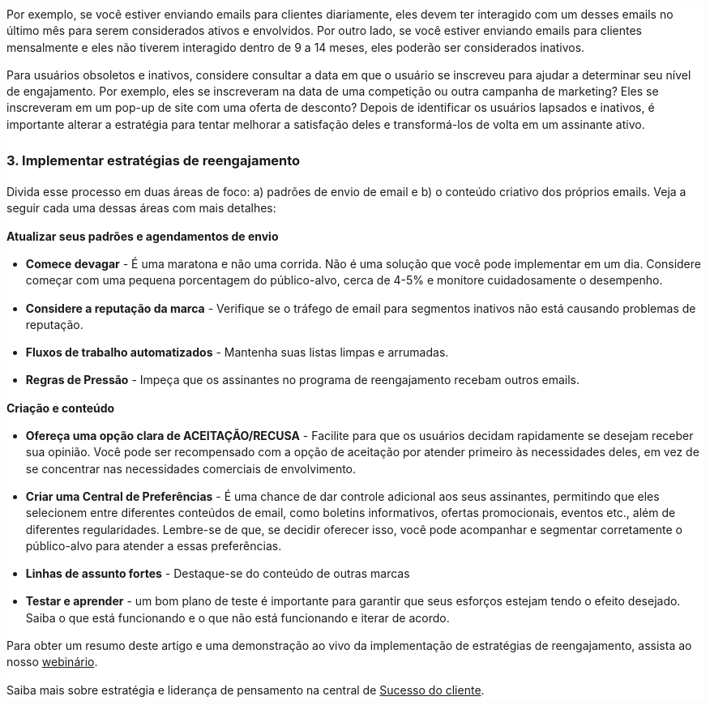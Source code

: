 Por exemplo, se você estiver enviando emails para clientes diariamente, eles devem ter interagido com um desses emails no último mês para serem considerados ativos e envolvidos. Por outro lado, se você estiver enviando emails para clientes mensalmente e eles não tiverem interagido dentro de 9 a 14 meses, eles poderão ser considerados inativos.

Para usuários obsoletos e inativos, considere consultar a data em que o usuário se inscreveu para ajudar a determinar seu nível de engajamento. Por exemplo, eles se inscreveram na data de uma competição ou outra campanha de marketing? Eles se inscreveram em um pop-up de site com uma oferta de desconto? Depois de identificar os usuários lapsados e inativos, é importante alterar a estratégia para tentar melhorar a satisfação deles e transformá-los de volta em um assinante ativo.

### 3. Implementar estratégias de reengajamento

Divida esse processo em duas áreas de foco: a) padrões de envio de email e b) o conteúdo criativo dos próprios emails. Veja a seguir cada uma dessas áreas com mais detalhes:

**Atualizar seus padrões e agendamentos de envio**

* **Comece devagar** - É uma maratona e não uma corrida. Não é uma solução que você pode implementar em um dia. Considere começar com uma pequena porcentagem do público-alvo, cerca de 4-5% e monitore cuidadosamente o desempenho.

* **Considere a reputação da marca** - Verifique se o tráfego de email para segmentos inativos não está causando problemas de reputação.

* **Fluxos de trabalho automatizados** - Mantenha suas listas limpas e arrumadas.

* **Regras de Pressão** - Impeça que os assinantes no programa de reengajamento recebam outros emails.

**Criação e conteúdo**

* **Ofereça uma opção clara de ACEITAÇÃO/RECUSA** - Facilite para que os usuários decidam rapidamente se desejam receber sua opinião. Você pode ser recompensado com a opção de aceitação por atender primeiro às necessidades deles, em vez de se concentrar nas necessidades comerciais de envolvimento.

* **Criar uma Central de Preferências** - É uma chance de dar controle adicional aos seus assinantes, permitindo que eles selecionem entre diferentes conteúdos de email, como boletins informativos, ofertas promocionais, eventos etc., além de diferentes regularidades. Lembre-se de que, se decidir oferecer isso, você pode acompanhar e segmentar corretamente o público-alvo para atender a essas preferências.

* **Linhas de assunto fortes** - Destaque-se do conteúdo de outras marcas

* **Testar e aprender** - um bom plano de teste é importante para garantir que seus esforços estejam tendo o efeito desejado. Saiba o que está funcionando e o que não está funcionando e iterar de acordo.

Para obter um resumo deste artigo e uma demonstração ao vivo da implementação de estratégias de reengajamento, assista ao nosso [webinário](https://adobecustomersuccess.adobeconnect.com/pm8goho13xuy/).

Saiba mais sobre estratégia e liderança de pensamento na central de [Sucesso do cliente](https://experienceleague.adobe.com/docs/customer-success/customer-success/overview.html?lang=pt-BR).
